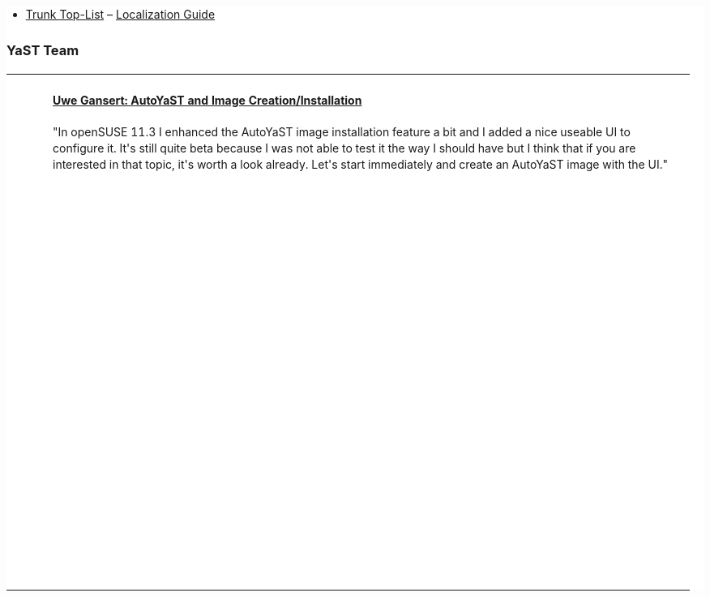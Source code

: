 
  * [Trunk Top-List](//i18n.opensuse.org/stats/trunk/toplist.php) – [Localization Guide](//en.opensuse.org/OpenSUSE_Localization_Guide)


</td>
</tr>
</tbody>
</table>





  






### YaST Team





<table style="width: 98%;" class="zeroBorder" >
<tbody >
<tr >

<td style="color: rgb(255, 255, 255); text-align: center; vertical-align: top; width: 36px;" >[![Icon-yast.png](//en.opensuse.org/images/thumb/f/f8/Icon-yast.png/48px-Icon-yast.png)](//en.opensuse.org/File:Icon-yast.png)
</td>

<td style="margin: 0pt 1em 0pt 0pt;" >  




####  [Uwe Gansert: AutoYaST and Image Creation/Installation](//ugansert.blogspot.com/2010/09/autoyast-and-image-creationinstallation.html)


"In openSUSE 11.3 I enhanced the AutoYaST image installation feature a bit and I added a nice useable UI to configure it.  It's still quite beta because I was not able to test it the way I should have but I think that if you are interested in that topic, it's worth a look already.  Let's start immediately and create an AutoYaST image with the UI." 
</td>
</tr>
</tbody>
</table>





  








